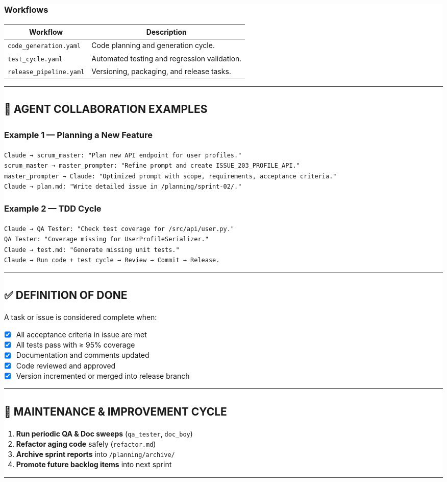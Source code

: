 ### Workflows

| Workflow                | Description                                  |
| ----------------------- | -------------------------------------------- |
| `code_generation.yaml`  | Code planning and generation cycle.          |
| `test_cycle.yaml`       | Automated testing and regression validation. |
| `release_pipeline.yaml` | Versioning, packaging, and release tasks.    |

---

## 🧠 AGENT COLLABORATION EXAMPLES

### Example 1 — Planning a New Feature

```
Claude → scrum_master: "Plan new API endpoint for user profiles."
scrum_master → master_prompter: "Refine prompt and create ISSUE_203_PROFILE_API."
master_prompter → Claude: "Optimized prompt with scope, requirements, acceptance criteria."
Claude → plan.md: "Write detailed issue in /planning/sprint-02/."
```

### Example 2 — TDD Cycle

```
Claude → QA Tester: "Check test coverage for /src/api/user.py."
QA Tester: "Coverage missing for UserProfileSerializer."
Claude → test.md: "Generate missing unit tests."
Claude → Run code + test cycle → Review → Commit → Release.
```

---

## ✅ DEFINITION OF DONE

A task or issue is considered complete when:

* [x] All acceptance criteria in issue are met
* [x] All tests pass with ≥ 95% coverage
* [x] Documentation and comments updated
* [x] Code reviewed and approved
* [x] Version incremented or merged into release branch

---

## 🧭 MAINTENANCE & IMPROVEMENT CYCLE

1. **Run periodic QA & Doc sweeps** (`qa_tester`, `doc_boy`)
2. **Refactor aging code** safely (`refactor.md`)
3. **Archive sprint reports** into `/planning/archive/`
4. **Promote future backlog items** into next sprint

---